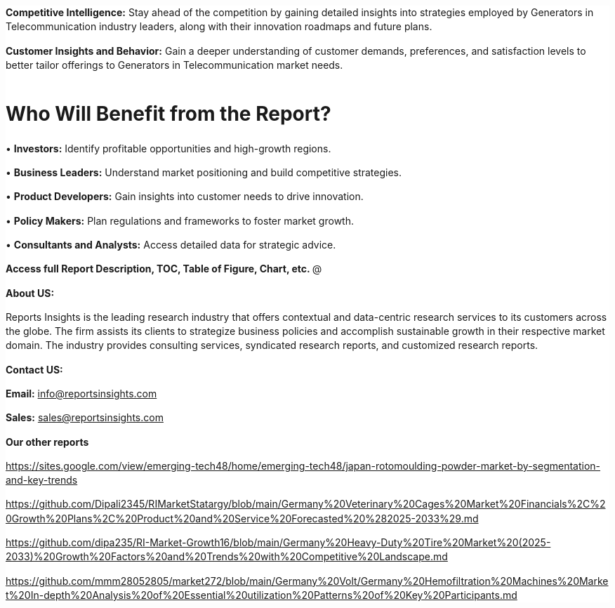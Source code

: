 <strong>Competitive Intelligence:</strong>
Stay ahead of the competition by gaining detailed insights into strategies employed by Generators in Telecommunication industry leaders, along with their innovation roadmaps and future plans.

<strong>Customer Insights and Behavior:</strong>
Gain a deeper understanding of customer demands, preferences, and satisfaction levels to better tailor offerings to Generators in Telecommunication market needs.

# <strong>Who Will Benefit from the Report?</strong>

• <strong>Investors:</strong> Identify profitable opportunities and high-growth regions.

• <strong>Business Leaders:</strong> Understand market positioning and build competitive strategies.

• <strong>Product Developers:</strong> Gain insights into customer needs to drive innovation.

• <strong>Policy Makers:</strong> Plan regulations and frameworks to foster market growth.

• <strong>Consultants and Analysts:</strong> Access detailed data for strategic advice.
</ul>
<strong>Access full Report Description, TOC, Table of Figure, Chart, etc. </strong>@  <a href= style=color:#0000ff;></a></font>

<strong><strong>About US</strong>:</strong>

Reports Insights is the leading research industry that offers contextual and data-centric research services to its customers across the globe. The firm assists its clients to strategize business policies and accomplish sustainable growth in their respective market domain. The industry provides consulting services, syndicated research reports, and customized research reports.

<strong>Contact US:</strong>

<p class=""""><b>Email:</b> <a href=mailto:info@reportsinsights.com>info@reportsinsights.com</a></p>
<p class=""""><b>Sales:</b> <a href=mailto:sales@reportsinsights.com>sales@reportsinsights.com</a></p>

<strong>Our other reports</strong>

<a href=https://sites.google.com/view/emerging-tech48/home/emerging-tech48/japan-rotomoulding-powder-market-by-segmentation-and-key-trends>https://sites.google.com/view/emerging-tech48/home/emerging-tech48/japan-rotomoulding-powder-market-by-segmentation-and-key-trends</a>

<a href=https://github.com/Dipali2345/RIMarketStatargy/blob/main/Germany%20Veterinary%20Cages%20Market%20Financials%2C%20Growth%20Plans%2C%20Product%20and%20Service%20Forecasted%20%282025-2033%29.md>https://github.com/Dipali2345/RIMarketStatargy/blob/main/Germany%20Veterinary%20Cages%20Market%20Financials%2C%20Growth%20Plans%2C%20Product%20and%20Service%20Forecasted%20%282025-2033%29.md</a>

<a href=https://github.com/dipa235/RI-Market-Growth16/blob/main/Germany%20Heavy-Duty%20Tire%20Market%20(2025-2033)%20Growth%20Factors%20and%20Trends%20with%20Competitive%20Landscape.md>https://github.com/dipa235/RI-Market-Growth16/blob/main/Germany%20Heavy-Duty%20Tire%20Market%20(2025-2033)%20Growth%20Factors%20and%20Trends%20with%20Competitive%20Landscape.md</a>

<a href=https://github.com/mmm28052805/market272/blob/main/Germany%20Volt/Germany%20Hemofiltration%20Machines%20Market%20In-depth%20Analysis%20of%20Essential%20utilization%20Patterns%20of%20Key%20Participants.md>https://github.com/mmm28052805/market272/blob/main/Germany%20Volt/Germany%20Hemofiltration%20Machines%20Market%20In-depth%20Analysis%20of%20Essential%20utilization%20Patterns%20of%20Key%20Participants.md</a>
